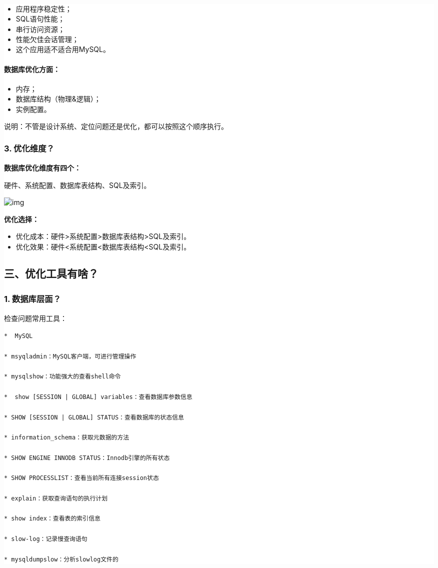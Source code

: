 - 应用程序稳定性；
- SQL语句性能；
- 串行访问资源；
- 性能欠佳会话管理；
- 这个应用适不适合用MySQL。

#### **数据库优化方面：**

- 内存；
- 数据库结构（物理&逻辑）；
- 实例配置。

说明：不管是设计系统、定位问题还是优化，都可以按照这个顺序执行。

### 3. 优化维度？

**数据库优化维度有四个：**

硬件、系统配置、数据库表结构、SQL及索引。

![img](http://img.liuwenqi.com/blog/2019-08-29-073741.jpg)

**优化选择：**

- 优化成本：硬件>系统配置>数据库表结构>SQL及索引。
- 优化效果：硬件<系统配置<数据库表结构<SQL及索引。

## **三、优化工具有啥？**

### 1. 数据库层面？

检查问题常用工具：

```text
*  MySQL

* msyqladmin：MySQL客户端，可进行管理操作

* mysqlshow：功能强大的查看shell命令

*  show [SESSION | GLOBAL] variables：查看数据库参数信息

* SHOW [SESSION | GLOBAL] STATUS：查看数据库的状态信息

* information_schema：获取元数据的方法

* SHOW ENGINE INNODB STATUS：Innodb引擎的所有状态

* SHOW PROCESSLIST：查看当前所有连接session状态

* explain：获取查询语句的执行计划

* show index：查看表的索引信息

* slow-log：记录慢查询语句

* mysqldumpslow：分析slowlog文件的
```
